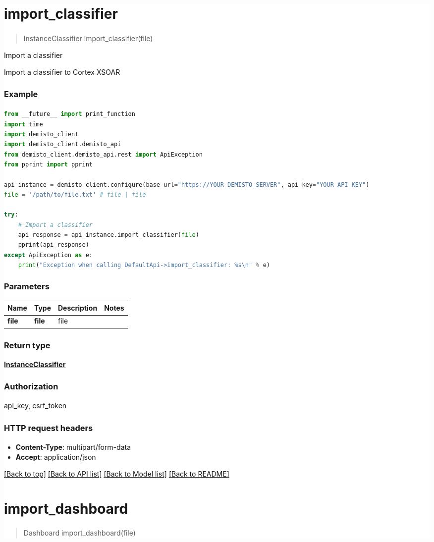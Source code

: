 # **import_classifier**
> InstanceClassifier import_classifier(file)

Import a classifier

Import a classifier to Cortex XSOAR

### Example
```python
from __future__ import print_function
import time
import demisto_client
import demisto_client.demisto_api
from demisto_client.demisto_api.rest import ApiException
from pprint import pprint

api_instance = demisto_client.configure(base_url="https://YOUR_DEMISTO_SERVER", api_key="YOUR_API_KEY")
file = '/path/to/file.txt' # file | file

try:
    # Import a classifier
    api_response = api_instance.import_classifier(file)
    pprint(api_response)
except ApiException as e:
    print("Exception when calling DefaultApi->import_classifier: %s\n" % e)
```

### Parameters

Name | Type | Description  | Notes
------------- | ------------- | ------------- | -------------
 **file** | **file**| file | 

### Return type

[**InstanceClassifier**](InstanceClassifier.md)

### Authorization

[api_key](README.md#api_key), [csrf_token](README.md#csrf_token)

### HTTP request headers

 - **Content-Type**: multipart/form-data
 - **Accept**: application/json

[[Back to top]](#) [[Back to API list]](README.md#documentation-for-api-endpoints) [[Back to Model list]](README.md#documentation-for-models) [[Back to README]](README.md)

# **import_dashboard**
> Dashboard import_dashboard(file)
